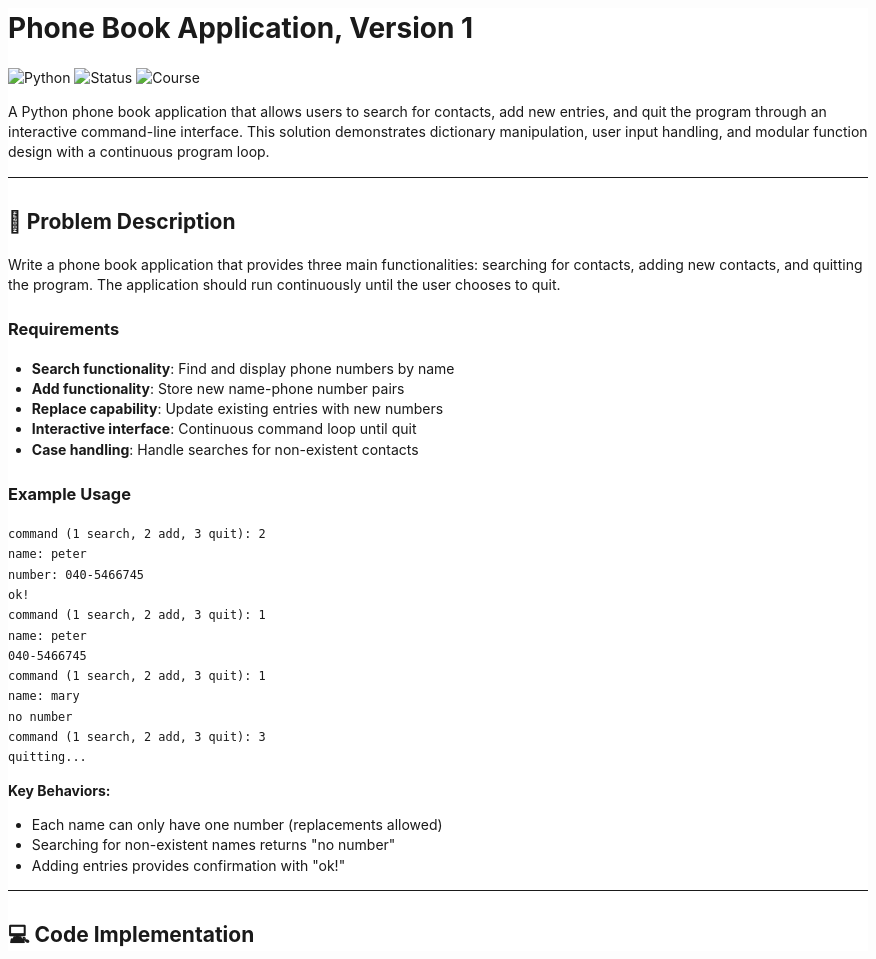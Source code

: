 # Phone Book Application, Version 1

![Python](https://img.shields.io/badge/Python-3.x-blue)
![Status](https://img.shields.io/badge/Status-Completed-brightgreen)
![Course](https://img.shields.io/badge/MOOC.fi-Python%20Programming-lightgrey)

A Python phone book application that allows users to search for contacts, add new entries, and quit the program through an interactive command-line interface. This solution demonstrates dictionary manipulation, user input handling, and modular function design with a continuous program loop.

---

## 📖 Problem Description

Write a phone book application that provides three main functionalities: searching for contacts, adding new contacts, and quitting the program. The application should run continuously until the user chooses to quit.

### Requirements
- **Search functionality**: Find and display phone numbers by name
- **Add functionality**: Store new name-phone number pairs
- **Replace capability**: Update existing entries with new numbers
- **Interactive interface**: Continuous command loop until quit
- **Case handling**: Handle searches for non-existent contacts

### Example Usage
```
command (1 search, 2 add, 3 quit): 2
name: peter
number: 040-5466745
ok!
command (1 search, 2 add, 3 quit): 1
name: peter
040-5466745
command (1 search, 2 add, 3 quit): 1
name: mary
no number
command (1 search, 2 add, 3 quit): 3
quitting...
```

**Key Behaviors:**
- Each name can only have one number (replacements allowed)
- Searching for non-existent names returns "no number"
- Adding entries provides confirmation with "ok!"

---

## 💻 Code Implementation
